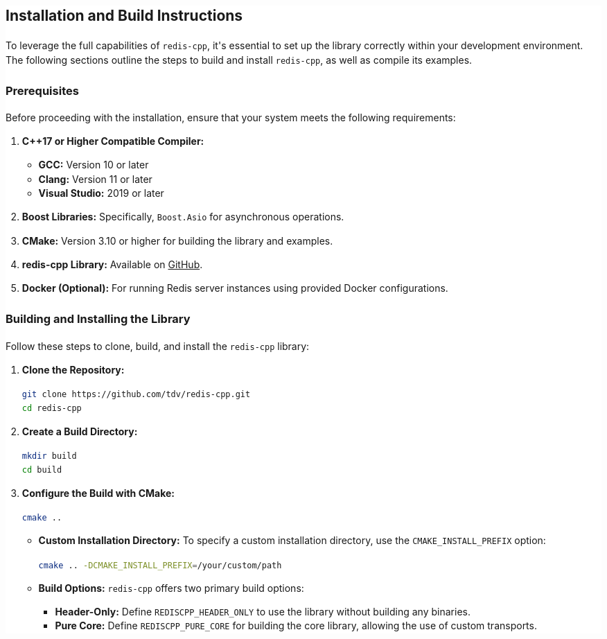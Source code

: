 
## Installation and Build Instructions

To leverage the full capabilities of `redis-cpp`, it's essential to set up the library correctly within your development environment. The following sections outline the steps to build and install `redis-cpp`, as well as compile its examples.

### Prerequisites

Before proceeding with the installation, ensure that your system meets the following requirements:

1. **C++17 or Higher Compatible Compiler:**
   - **GCC:** Version 10 or later
   - **Clang:** Version 11 or later
   - **Visual Studio:** 2019 or later

2. **Boost Libraries:** Specifically, `Boost.Asio` for asynchronous operations.

3. **CMake:** Version 3.10 or higher for building the library and examples.

4. **redis-cpp Library:** Available on [GitHub](https://github.com/tdv/redis-cpp).

5. **Docker (Optional):** For running Redis server instances using provided Docker configurations.

### Building and Installing the Library

Follow these steps to clone, build, and install the `redis-cpp` library:

1. **Clone the Repository:**

   ```bash
   git clone https://github.com/tdv/redis-cpp.git
   cd redis-cpp
   ```

2. **Create a Build Directory:**

   ```bash
   mkdir build
   cd build
   ```

3. **Configure the Build with CMake:**

   ```bash
   cmake ..
   ```

   - **Custom Installation Directory:**
     To specify a custom installation directory, use the `CMAKE_INSTALL_PREFIX` option:

     ```bash
     cmake .. -DCMAKE_INSTALL_PREFIX=/your/custom/path
     ```

   - **Build Options:**
     `redis-cpp` offers two primary build options:
     - **Header-Only:** Define `REDISCPP_HEADER_ONLY` to use the library without building any binaries.
     - **Pure Core:** Define `REDISCPP_PURE_CORE` for building the core library, allowing the use of custom transports.
